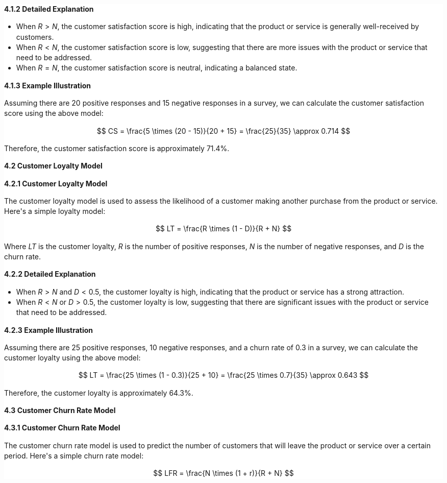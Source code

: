 **4.1.2 Detailed Explanation**

- When $R > N$, the customer satisfaction score is high, indicating that the product or service is generally well-received by customers.
- When $R < N$, the customer satisfaction score is low, suggesting that there are more issues with the product or service that need to be addressed.
- When $R = N$, the customer satisfaction score is neutral, indicating a balanced state.

**4.1.3 Example Illustration**

Assuming there are 20 positive responses and 15 negative responses in a survey, we can calculate the customer satisfaction score using the above model:

$$
CS = \frac{5 \times (20 - 15)}{20 + 15} = \frac{25}{35} \approx 0.714
$$

Therefore, the customer satisfaction score is approximately 71.4%.

**4.2 Customer Loyalty Model**

**4.2.1 Customer Loyalty Model**

The customer loyalty model is used to assess the likelihood of a customer making another purchase from the product or service. Here's a simple loyalty model:

$$
LT = \frac{R \times (1 - D)}{R + N}
$$

Where $LT$ is the customer loyalty, $R$ is the number of positive responses, $N$ is the number of negative responses, and $D$ is the churn rate.

**4.2.2 Detailed Explanation**

- When $R > N$ and $D < 0.5$, the customer loyalty is high, indicating that the product or service has a strong attraction.
- When $R < N$ or $D > 0.5$, the customer loyalty is low, suggesting that there are significant issues with the product or service that need to be addressed.

**4.2.3 Example Illustration**

Assuming there are 25 positive responses, 10 negative responses, and a churn rate of 0.3 in a survey, we can calculate the customer loyalty using the above model:

$$
LT = \frac{25 \times (1 - 0.3)}{25 + 10} = \frac{25 \times 0.7}{35} \approx 0.643
$$

Therefore, the customer loyalty is approximately 64.3%.

**4.3 Customer Churn Rate Model**

**4.3.1 Customer Churn Rate Model**

The customer churn rate model is used to predict the number of customers that will leave the product or service over a certain period. Here's a simple churn rate model:

$$
LFR = \frac{N \times (1 + r)}{R + N}
$$
